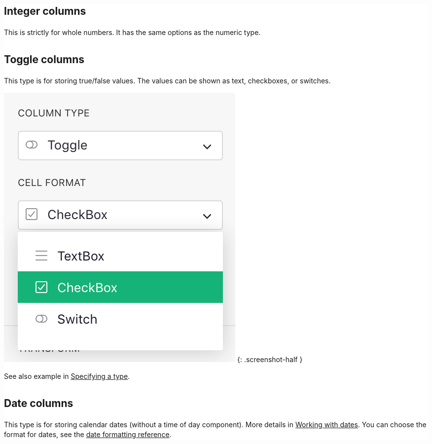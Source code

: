 
## Integer columns

This is strictly for whole numbers.  It has the same options as
the numeric type.

## Toggle columns

This type is for storing true/false values.  The values can be shown
as text, checkboxes, or switches.

*![Format toggle](images/columns/columns-format-toggle.png)*
{: .screenshot-half }

See also example in [Specifying a type](col-types.md#specifying-a-type).

## Date columns

This type is for storing calendar dates (without a time of day component).
More details in [Working with dates](dates.md).  You can choose the
format for dates, see the [date formatting reference](https://momentjs.com/docs/#/displaying/format/).
